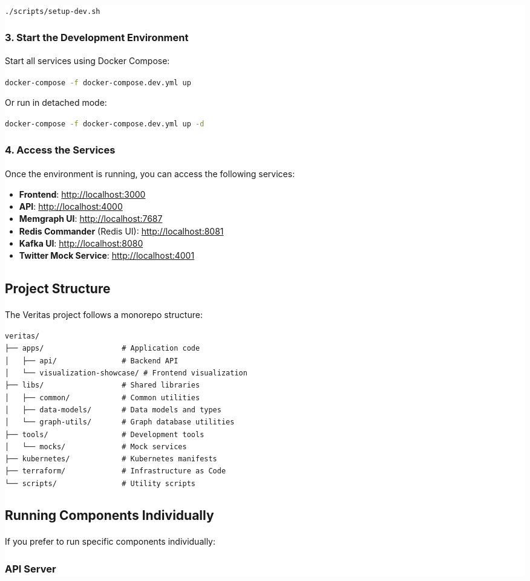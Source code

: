 ```bash
./scripts/setup-dev.sh
```

### 3. Start the Development Environment

Start all services using Docker Compose:

```bash
docker-compose -f docker-compose.dev.yml up
```

Or run in detached mode:

```bash
docker-compose -f docker-compose.dev.yml up -d
```

### 4. Access the Services

Once the environment is running, you can access the following services:

- **Frontend**: [http://localhost:3000](http://localhost:3000)
- **API**: [http://localhost:4000](http://localhost:4000)
- **Memgraph UI**: [http://localhost:7687](http://localhost:7687)
- **Redis Commander** (Redis UI): [http://localhost:8081](http://localhost:8081)
- **Kafka UI**: [http://localhost:8080](http://localhost:8080)
- **Twitter Mock Service**: [http://localhost:4001](http://localhost:4001)

## Project Structure

The Veritas project follows a monorepo structure:

```
veritas/
├── apps/                  # Application code
│   ├── api/               # Backend API
│   └── visualization-showcase/ # Frontend visualization
├── libs/                  # Shared libraries
│   ├── common/            # Common utilities
│   ├── data-models/       # Data models and types
│   └── graph-utils/       # Graph database utilities
├── tools/                 # Development tools
│   └── mocks/             # Mock services
├── kubernetes/            # Kubernetes manifests
├── terraform/             # Infrastructure as Code
└── scripts/               # Utility scripts
```

## Running Components Individually

If you prefer to run specific components individually:

### API Server
